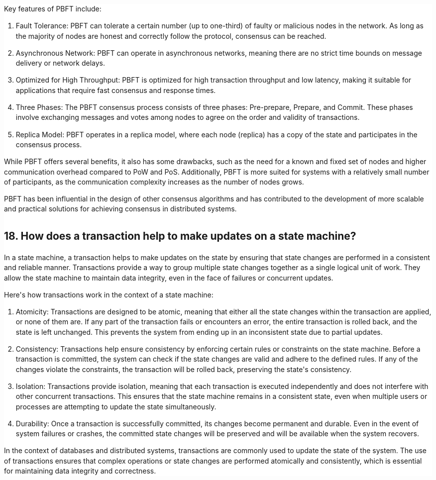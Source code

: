 Key features of PBFT include:

1. Fault Tolerance: PBFT can tolerate a certain number (up to one-third) of faulty or malicious nodes in the network. As long as the majority of nodes are honest and correctly follow the protocol, consensus can be reached.

2. Asynchronous Network: PBFT can operate in asynchronous networks, meaning there are no strict time bounds on message delivery or network delays.

3. Optimized for High Throughput: PBFT is optimized for high transaction throughput and low latency, making it suitable for applications that require fast consensus and response times.

4. Three Phases: The PBFT consensus process consists of three phases: Pre-prepare, Prepare, and Commit. These phases involve exchanging messages and votes among nodes to agree on the order and validity of transactions.

5. Replica Model: PBFT operates in a replica model, where each node (replica) has a copy of the state and participates in the consensus process.

While PBFT offers several benefits, it also has some drawbacks, such as the need for a known and fixed set of nodes and higher communication overhead compared to PoW and PoS. Additionally, PBFT is more suited for systems with a relatively small number of participants, as the communication complexity increases as the number of nodes grows.

PBFT has been influential in the design of other consensus algorithms and has contributed to the development of more scalable and practical solutions for achieving consensus in distributed systems.

## 18. How does a transaction help to make updates on a state machine?

In a state machine, a transaction helps to make updates on the state by ensuring that state changes are performed in a consistent and reliable manner. Transactions provide a way to group multiple state changes together as a single logical unit of work. They allow the state machine to maintain data integrity, even in the face of failures or concurrent updates.

Here's how transactions work in the context of a state machine:

1. Atomicity: Transactions are designed to be atomic, meaning that either all the state changes within the transaction are applied, or none of them are. If any part of the transaction fails or encounters an error, the entire transaction is rolled back, and the state is left unchanged. This prevents the system from ending up in an inconsistent state due to partial updates.

2. Consistency: Transactions help ensure consistency by enforcing certain rules or constraints on the state machine. Before a transaction is committed, the system can check if the state changes are valid and adhere to the defined rules. If any of the changes violate the constraints, the transaction will be rolled back, preserving the state's consistency.

3. Isolation: Transactions provide isolation, meaning that each transaction is executed independently and does not interfere with other concurrent transactions. This ensures that the state machine remains in a consistent state, even when multiple users or processes are attempting to update the state simultaneously.

4. Durability: Once a transaction is successfully committed, its changes become permanent and durable. Even in the event of system failures or crashes, the committed state changes will be preserved and will be available when the system recovers.

In the context of databases and distributed systems, transactions are commonly used to update the state of the system. The use of transactions ensures that complex operations or state changes are performed atomically and consistently, which is essential for maintaining data integrity and correctness.

